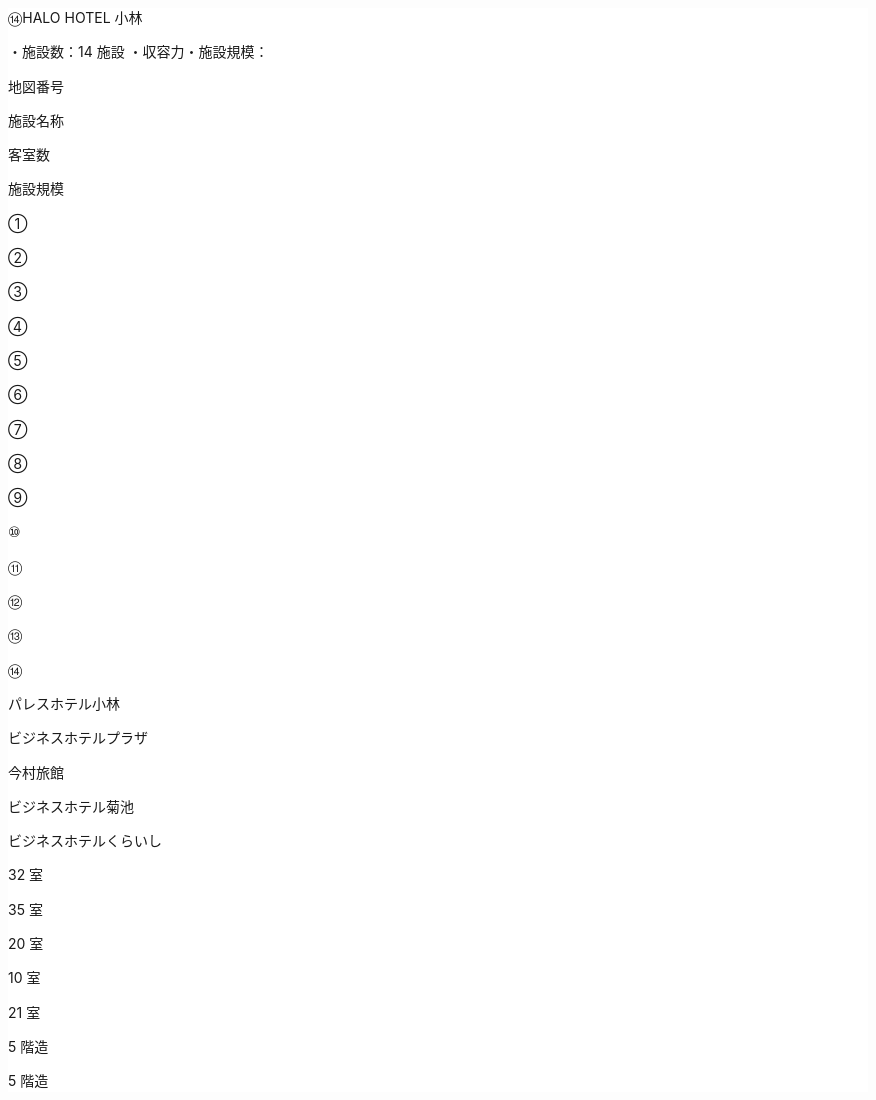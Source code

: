 ⑭HALO HOTEL 小林

・施設数：14 施設
・収容力・施設規模：

地図番号

施設名称

客室数

施設規模

①

②

③

④

⑤

⑥

⑦

⑧

⑨

⑩

⑪

⑫

⑬

⑭

パレスホテル小林

ビジネスホテルプラザ

今村旅館

ビジネスホテル菊池

ビジネスホテルくらいし

32 室

35 室

20 室

10 室

21 室

5 階造

5 階造
